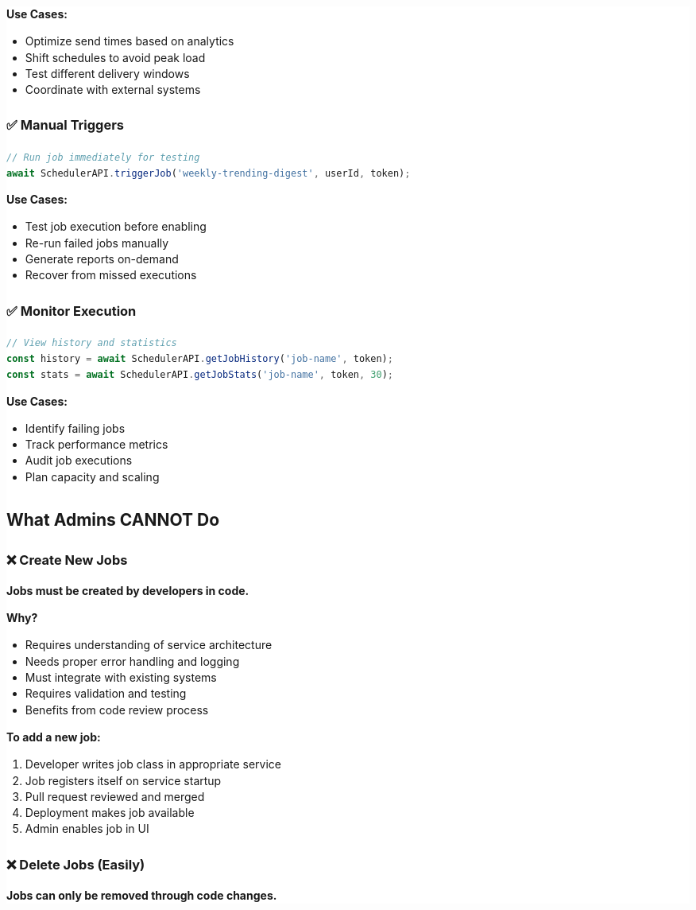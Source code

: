 **Use Cases:**
- Optimize send times based on analytics
- Shift schedules to avoid peak load
- Test different delivery windows
- Coordinate with external systems

### ✅ Manual Triggers
```typescript
// Run job immediately for testing
await SchedulerAPI.triggerJob('weekly-trending-digest', userId, token);
```

**Use Cases:**
- Test job execution before enabling
- Re-run failed jobs manually
- Generate reports on-demand
- Recover from missed executions

### ✅ Monitor Execution
```typescript
// View history and statistics
const history = await SchedulerAPI.getJobHistory('job-name', token);
const stats = await SchedulerAPI.getJobStats('job-name', token, 30);
```

**Use Cases:**
- Identify failing jobs
- Track performance metrics
- Audit job executions
- Plan capacity and scaling

## What Admins CANNOT Do

### ❌ Create New Jobs
**Jobs must be created by developers in code.**

**Why?**
- Requires understanding of service architecture
- Needs proper error handling and logging
- Must integrate with existing systems
- Requires validation and testing
- Benefits from code review process

**To add a new job:**
1. Developer writes job class in appropriate service
2. Job registers itself on service startup
3. Pull request reviewed and merged
4. Deployment makes job available
5. Admin enables job in UI

### ❌ Delete Jobs (Easily)
**Jobs can only be removed through code changes.**
